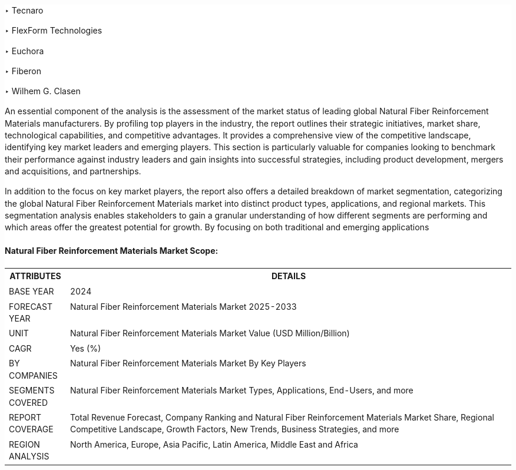 ‣ Tecnaro

‣ FlexForm Technologies

‣ Euchora

‣ Fiberon

‣ Wilhem G. Clasen

An essential component of the analysis is the assessment of the market status of leading global Natural Fiber Reinforcement Materials manufacturers. By profiling top players in the industry, the report outlines their strategic initiatives, market share, technological capabilities, and competitive advantages. It provides a comprehensive view of the competitive landscape, identifying key market leaders and emerging players. This section is particularly valuable for companies looking to benchmark their performance against industry leaders and gain insights into successful strategies, including product development, mergers and acquisitions, and partnerships.

In addition to the focus on key market players, the report also offers a detailed breakdown of market segmentation, categorizing the global Natural Fiber Reinforcement Materials market into distinct product types, applications, and regional markets. This segmentation analysis enables stakeholders to gain a granular understanding of how different segments are performing and which areas offer the greatest potential for growth. By focusing on both traditional and emerging applications

<h4>Natural Fiber Reinforcement Materials Market Scope:</h4>
<table>
<tr>
<th>ATTRIBUTES</th>
<th>DETAILS</th>
</tr>
<tr>
<td>BASE YEAR</td>
<td>2024</td>
</tr>
<tr>
<td>FORECAST YEAR</td>
<td>Natural Fiber Reinforcement Materials Market 2025-2033</td>
</tr>
<tr>
<td>UNIT</td>
<td>Natural Fiber Reinforcement Materials Market Value (USD Million/Billion)</td>
<tr>
<td>CAGR</td>
<td>Yes (%)</td>
</tr>
</tr>
<tr>
<td>BY COMPANIES</td>
<td>Natural Fiber Reinforcement Materials Market By Key Players</td>
</tr>
<tr>
<td>SEGMENTS COVERED</td>
<td>Natural Fiber Reinforcement Materials Market Types, Applications, End-Users, and more</td>
</tr>
<tr>
<td>REPORT COVERAGE</td>
<td>Total Revenue Forecast, Company Ranking and Natural Fiber Reinforcement Materials Market Share, Regional Competitive Landscape, Growth Factors, New Trends, Business Strategies, and more</td>
</tr>
<tr>
<td>REGION ANALYSIS</td>
<td>North America, Europe, Asia Pacific, Latin America, Middle East and Africa</td>
</tr>
</table>
